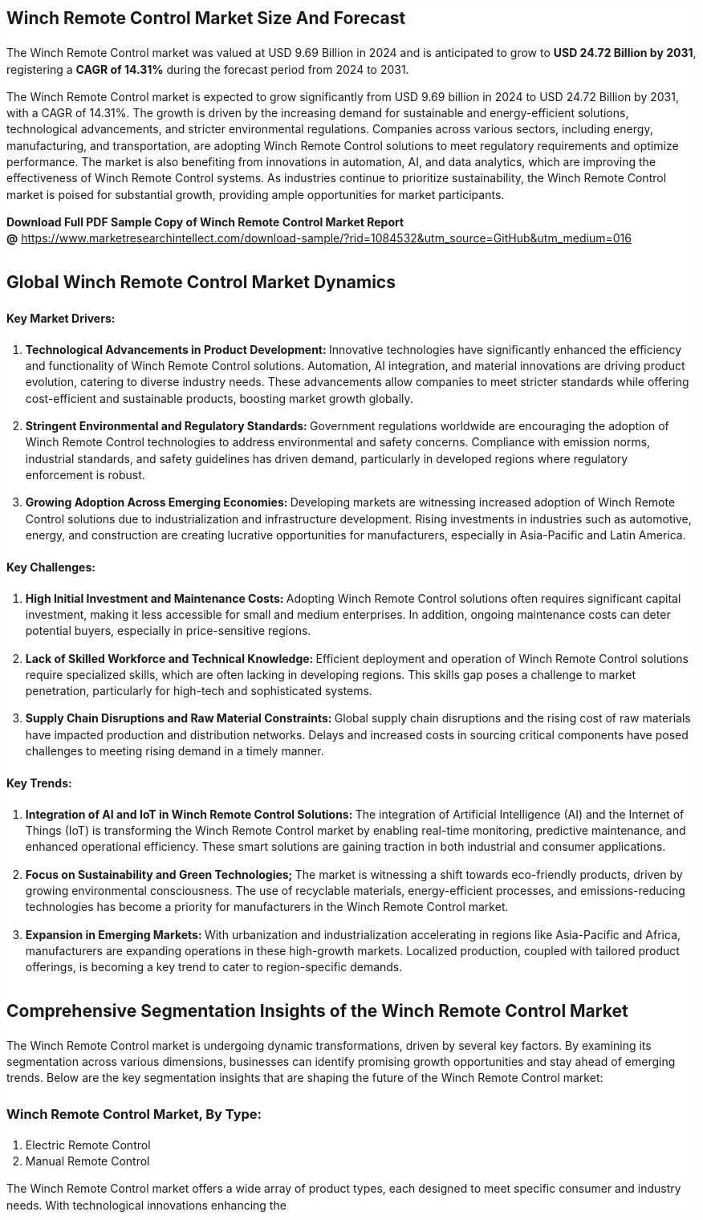 <h2>Winch Remote Control Market Size And Forecast</h2><p>The Winch Remote Control market was valued at USD 9.69 Billion in 2024 and is anticipated to grow to <strong>USD 24.72 Billion by 2031</strong>, registering a <strong>CAGR of 14.31%</strong> during the forecast period from 2024 to 2031.</p><p>The Winch Remote Control market is expected to grow significantly from USD 9.69 billion in 2024 to USD 24.72 Billion by 2031, with a CAGR of 14.31%. The growth is driven by the increasing demand for sustainable and energy-efficient solutions, technological advancements, and stricter environmental regulations. Companies across various sectors, including energy, manufacturing, and transportation, are adopting Winch Remote Control solutions to meet regulatory requirements and optimize performance. The market is also benefiting from innovations in automation, AI, and data analytics, which are improving the effectiveness of Winch Remote Control systems. As industries continue to prioritize sustainability, the Winch Remote Control market is poised for substantial growth, providing ample opportunities for market participants.</p><p><strong>Download Full PDF Sample Copy of Winch Remote Control Market Report @</strong>&nbsp;<a href="https://www.marketresearchintellect.com/download-sample/?rid=1084532&amp;utm_source=GitHub&amp;utm_medium=016">https://www.marketresearchintellect.com/download-sample/?rid=1084532&amp;utm_source=GitHub&amp;utm_medium=016</a></p><h2>Global Winch Remote Control Market Dynamics</h2><h4><strong>Key Market Drivers:</strong></h4><ol><li><p><strong>Technological Advancements in Product Development:&nbsp;</strong>Innovative technologies have significantly enhanced the efficiency and functionality of Winch Remote Control solutions. Automation, AI integration, and material innovations are driving product evolution, catering to diverse industry needs. These advancements allow companies to meet stricter standards while offering cost-efficient and sustainable products, boosting market growth globally.</p></li><li><p><strong>Stringent Environmental and Regulatory Standards:&nbsp;</strong>Government regulations worldwide are encouraging the adoption of Winch Remote Control technologies to address environmental and safety concerns. Compliance with emission norms, industrial standards, and safety guidelines has driven demand, particularly in developed regions where regulatory enforcement is robust.</p></li><li><p><strong>Growing Adoption Across Emerging Economies:&nbsp;</strong>Developing markets are witnessing increased adoption of Winch Remote Control solutions due to industrialization and infrastructure development. Rising investments in industries such as automotive, energy, and construction are creating lucrative opportunities for manufacturers, especially in Asia-Pacific and Latin America.</p></li></ol><h4><strong>Key Challenges:</strong></h4><ol><li><p><strong>High Initial Investment and Maintenance Costs:&nbsp;</strong>Adopting Winch Remote Control solutions often requires significant capital investment, making it less accessible for small and medium enterprises. In addition, ongoing maintenance costs can deter potential buyers, especially in price-sensitive regions.</p></li><li><p><strong>Lack of Skilled Workforce and Technical Knowledge:&nbsp;</strong>Efficient deployment and operation of Winch Remote Control solutions require specialized skills, which are often lacking in developing regions. This skills gap poses a challenge to market penetration, particularly for high-tech and sophisticated systems.</p></li><li><p><strong>Supply Chain Disruptions and Raw Material Constraints:&nbsp;</strong>Global supply chain disruptions and the rising cost of raw materials have impacted production and distribution networks. Delays and increased costs in sourcing critical components have posed challenges to meeting rising demand in a timely manner.</p></li></ol><h4><strong>Key Trends:</strong></h4><ol><li><p><strong>Integration of AI and IoT in Winch Remote Control Solutions:&nbsp;</strong>The integration of Artificial Intelligence (AI) and the Internet of Things (IoT) is transforming the Winch Remote Control market by enabling real-time monitoring, predictive maintenance, and enhanced operational efficiency. These smart solutions are gaining traction in both industrial and consumer applications.</p></li><li><p><strong>Focus on Sustainability and Green Technologies;&nbsp;</strong>The market is witnessing a shift towards eco-friendly products, driven by growing environmental consciousness. The use of recyclable materials, energy-efficient processes, and emissions-reducing technologies has become a priority for manufacturers in the Winch Remote Control market.</p></li><li><p><strong>Expansion in Emerging Markets:&nbsp;</strong>With urbanization and industrialization accelerating in regions like Asia-Pacific and Africa, manufacturers are expanding operations in these high-growth markets. Localized production, coupled with tailored product offerings, is becoming a key trend to cater to region-specific demands.</p></li></ol><div class="article-main__content" data-test-id="publishing-text-block"><h2>Comprehensive Segmentation Insights of the Winch Remote Control Market</h2><p>The Winch Remote Control market is undergoing dynamic transformations, driven by several key factors. By examining its segmentation across various dimensions, businesses can identify promising growth opportunities and stay ahead of emerging trends. Below are the key segmentation insights that are shaping the future of the Winch Remote Control market:</p><h3><strong>Winch Remote Control Market, By Type:<br /></strong></h3><ol><li>Electric Remote Control<li> Manual Remote Control</li></ol><p>The Winch Remote Control market offers a wide array of product types, each designed to meet specific consumer and industry needs. With technological innovations enhancing the